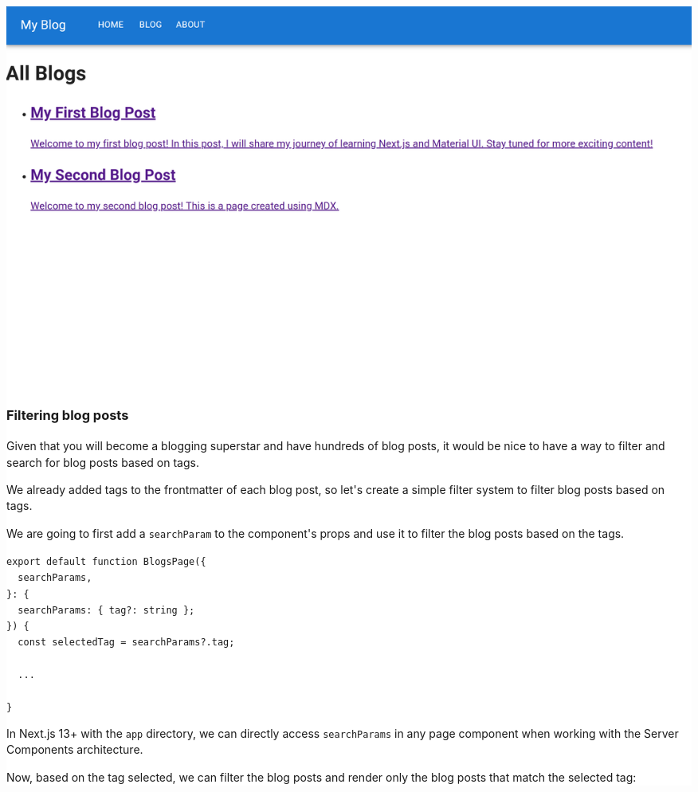 ![List of Blog Posts](./list-of-blog-posts.png)

### Filtering blog posts

Given that you will become a blogging superstar and have hundreds of blog posts, it would be nice to have a way to filter and search for blog posts based on tags.

We already added tags to the frontmatter of each blog post, so let's create a simple filter system to filter blog posts based on tags.

We are going to first add a `searchParam` to the component's props and use it to filter the blog posts based on the tags.

```tsx
export default function BlogsPage({
  searchParams,
}: {
  searchParams: { tag?: string };
}) {
  const selectedTag = searchParams?.tag;

  ...

}
```

In Next.js 13+ with the `app` directory, we can directly access `searchParams` in any page component when working with the Server Components architecture.

Now, based on the tag selected, we can filter the blog posts and render only the blog posts that match the selected tag:
